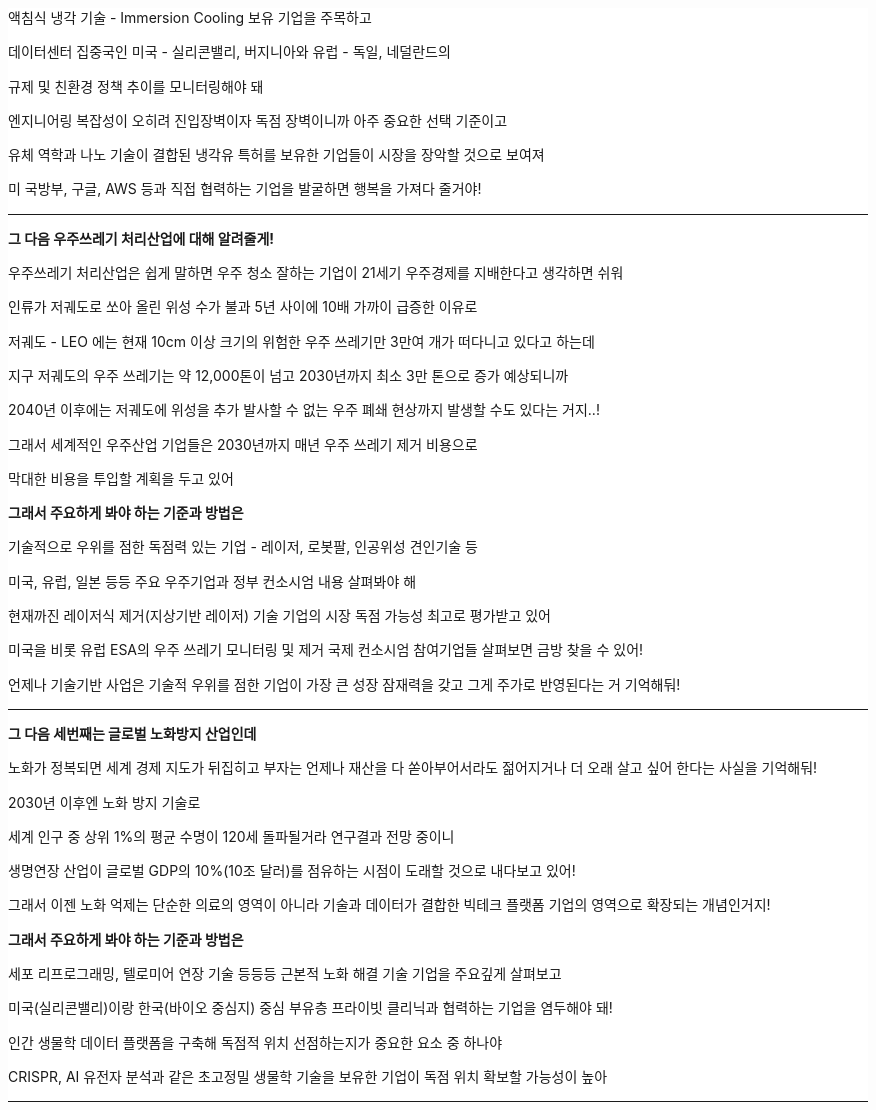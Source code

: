 액침식 냉각 기술 - Immersion Cooling 보유 기업을 주목하고

데이터센터 집중국인 미국 - 실리콘밸리, 버지니아와 유럽 - 독일, 네덜란드의

규제 및 친환경 정책 추이를 모니터링해야 돼

엔지니어링 복잡성이 오히려 진입장벽이자 독점 장벽이니까 아주 중요한 선택 기준이고

유체 역학과 나노 기술이 결합된 냉각유 특허를 보유한 기업들이 시장을 장악할 것으로 보여져

미 국방부, 구글, AWS 등과 직접 협력하는 기업을 발굴하면 행복을 가져다 줄거야!

---

**그 다음 우주쓰레기 처리산업에 대해 알려줄게!**

우주쓰레기 처리산업은 쉽게 말하면 우주 청소 잘하는 기업이 21세기 우주경제를 지배한다고 생각하면 쉬워

인류가 저궤도로 쏘아 올린 위성 수가 불과 5년 사이에 10배 가까이 급증한 이유로

저궤도 - LEO 에는 현재 10cm 이상 크기의 위험한 우주 쓰레기만 3만여 개가 떠다니고 있다고 하는데

지구 저궤도의 우주 쓰레기는 약 12,000톤이 넘고 2030년까지 최소 3만 톤으로 증가 예상되니까

2040년 이후에는 저궤도에 위성을 추가 발사할 수 없는 우주 폐쇄 현상까지 발생할 수도 있다는 거지..!

그래서 세계적인 우주산업 기업들은 2030년까지 매년 우주 쓰레기 제거 비용으로

막대한 비용을 투입할 계획을 두고 있어

**그래서 주요하게 봐야 하는 기준과 방법은**

기술적으로 우위를 점한 독점력 있는 기업 - 레이저, 로봇팔, 인공위성 견인기술 등

미국, 유럽, 일본 등등 주요 우주기업과 정부 컨소시엄 내용 살펴봐야 해

현재까진 레이저식 제거(지상기반 레이저) 기술 기업의 시장 독점 가능성 최고로 평가받고 있어

미국을 비롯 유럽 ESA의 우주 쓰레기 모니터링 및 제거 국제 컨소시엄 참여기업들 살펴보면 금방 찾을 수 있어!

언제나 기술기반 사업은 기술적 우위를 점한 기업이 가장 큰 성장 잠재력을 갖고 그게 주가로 반영된다는 거 기억해둬!

---

**그 다음 세번째는 글로벌 노화방지 산업인데**

노화가 정복되면 세계 경제 지도가 뒤집히고 부자는 언제나 재산을 다 쏟아부어서라도 젊어지거나 더 오래 살고 싶어 한다는 사실을 기억해둬!

2030년 이후엔 노화 방지 기술로

세계 인구 중 상위 1%의 평균 수명이 120세 돌파될거라 연구결과 전망 중이니

생명연장 산업이 글로벌 GDP의 10%(10조 달러)를 점유하는 시점이 도래할 것으로 내다보고 있어!

그래서 이젠 노화 억제는 단순한 의료의 영역이 아니라 기술과 데이터가 결합한 빅테크 플랫폼 기업의 영역으로 확장되는 개념인거지!

**그래서 주요하게 봐야 하는 기준과 방법은**

세포 리프로그래밍, 텔로미어 연장 기술 등등등 근본적 노화 해결 기술 기업을 주요깊게 살펴보고

미국(실리콘밸리)이랑 한국(바이오 중심지) 중심 부유층 프라이빗 클리닉과 협력하는 기업을 염두해야 돼!

인간 생물학 데이터 플랫폼을 구축해 독점적 위치 선점하는지가 중요한 요소 중 하나야

CRISPR, AI 유전자 분석과 같은 초고정밀 생물학 기술을 보유한 기업이 독점 위치 확보할 가능성이 높아

---